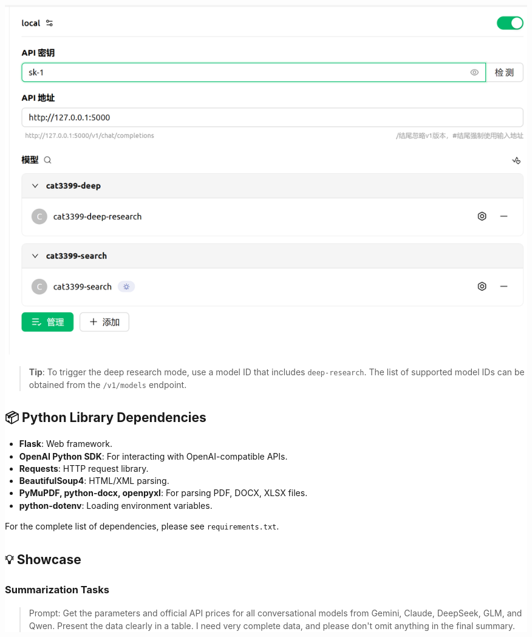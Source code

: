 ![Usage Example with Cherry Studio](img/使用示例_CherryStudio.png)

> **Tip**: To trigger the deep research mode, use a model ID that includes `deep-research`. The list of supported model IDs can be obtained from the `/v1/models` endpoint.

## 📦 Python Library Dependencies

*   **Flask**: Web framework.
*   **OpenAI Python SDK**: For interacting with OpenAI-compatible APIs.
*   **Requests**: HTTP request library.
*   **BeautifulSoup4**: HTML/XML parsing.
*   **PyMuPDF, python-docx, openpyxl**: For parsing PDF, DOCX, XLSX files.
*   **python-dotenv**: Loading environment variables.

For the complete list of dependencies, please see `requirements.txt`.

## 💡 Showcase

### Summarization Tasks
> Prompt: Get the parameters and official API prices for all conversational models from Gemini, Claude, DeepSeek, GLM, and Qwen. Present the data clearly in a table. I need very complete data, and please don't omit anything in the final summary.
